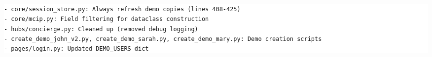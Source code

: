 ```
- core/session_store.py: Always refresh demo copies (lines 408-425)
- core/mcip.py: Field filtering for dataclass construction
- hubs/concierge.py: Cleaned up (removed debug logging)
- create_demo_john_v2.py, create_demo_sarah.py, create_demo_mary.py: Demo creation scripts
- pages/login.py: Updated DEMO_USERS dict
```
